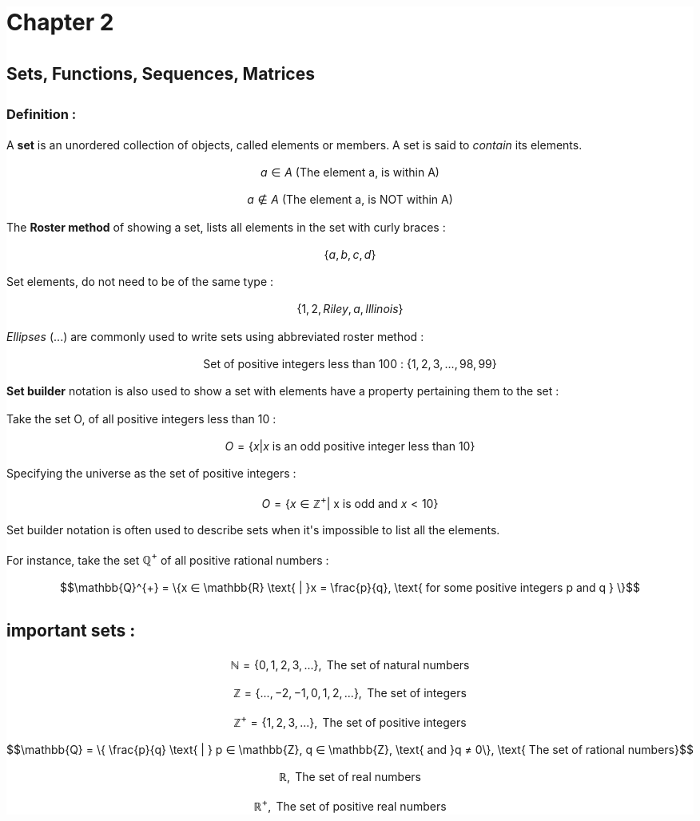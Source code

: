 # Chapter 2

## Sets, Functions, Sequences, Matrices

### Definition : 

A **set** is an unordered collection of objects, called elements or members. A set is said to *contain* its elements. 

$$a ∈ A \text{ (The element a, is within A) }$$

$$a ∉ A \text{ (The element a, is NOT within A) }$$

The **Roster method** of showing a set, lists all elements in the set with curly braces :

$$\{a, b, c, d\}$$

Set elements, do not need to be of the same type :

$$\{1, 2, Riley, a, Illinois\}$$

*Ellipses* (...) are commonly used to write sets using abbreviated roster method : 

$$\text{ Set of positive integers less than 100 : } \{1, 2, 3, ..., 98, 99\}$$

**Set builder** notation is also used to show a set with elements have a property pertaining them to the set : 

Take the set O, of all positive integers less than 10 : 

$$O = \{ x | x \text{ is an odd positive integer less than } 10 \}$$

Specifying the universe as the set of positive integers : 

$$O = \{x ∈ \mathbb{Z}^{+} | \text{ x is odd and } x < 10 \}$$

Set builder notation is often used to describe sets when it's impossible to list all the elements.

For instance, take the set $\mathbb{Q}^{+}$ of all positive rational numbers : 

$$\mathbb{Q}^{+} = \{x ∈ \mathbb{R}  \text{ | }x = \frac{p}{q}, \text{ for some positive integers p and q } \}$$


## important sets : 

$$\mathbb{N} = \{0, 1, 2, 3, ... \}, \text{ The set of natural numbers}$$

$$\mathbb{Z} = \{... , -2, -1, 0, 1, 2, ...\}, \text{ The set of integers }$$

$$\mathbb{Z}^{+} = \{1, 2, 3, ... \}, \text{ The set of positive integers}$$

$$\mathbb{Q} = \{ \frac{p}{q} \text{ | } p ∈ \mathbb{Z}, q ∈ \mathbb{Z}, \text{ and }q ≠ 0\}, \text{ The set of rational numbers}$$

$$\mathbb{R}, \text{ The set of real numbers }$$

$$\mathbb{R}^{+}, \text{ The set of positive real numbers }$$
